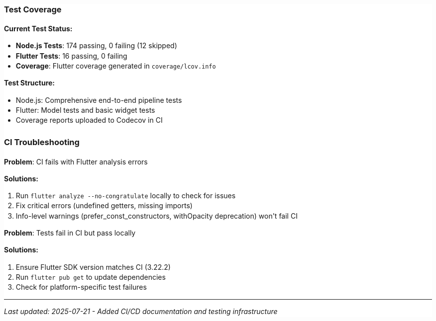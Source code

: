 ### Test Coverage

**Current Test Status:**

- **Node.js Tests**: 174 passing, 0 failing (12 skipped)
- **Flutter Tests**: 16 passing, 0 failing
- **Coverage**: Flutter coverage generated in `coverage/lcov.info`

**Test Structure:**

- Node.js: Comprehensive end-to-end pipeline tests
- Flutter: Model tests and basic widget tests
- Coverage reports uploaded to Codecov in CI

### CI Troubleshooting

**Problem**: CI fails with Flutter analysis errors

**Solutions:**

1. Run `flutter analyze --no-congratulate` locally to check for issues
2. Fix critical errors (undefined getters, missing imports)
3. Info-level warnings (prefer_const_constructors, withOpacity deprecation) won't fail CI

**Problem**: Tests fail in CI but pass locally

**Solutions:**

1. Ensure Flutter SDK version matches CI (3.22.2)
2. Run `flutter pub get` to update dependencies
3. Check for platform-specific test failures

---

_Last updated: 2025-07-21 - Added CI/CD documentation and testing infrastructure_
